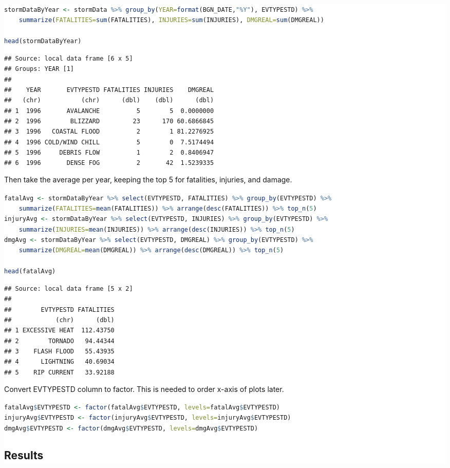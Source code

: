 
```r
stormDataByYear <- stormData %>% group_by(YEAR=format(BGN_DATE,"%Y"), EVTYPESTD) %>% 
    summarize(FATALITIES=sum(FATALITIES), INJURIES=sum(INJURIES), DMGREAL=sum(DMGREAL))

head(stormDataByYear)
```

```
## Source: local data frame [6 x 5]
## Groups: YEAR [1]
## 
##    YEAR       EVTYPESTD FATALITIES INJURIES    DMGREAL
##   (chr)           (chr)      (dbl)    (dbl)      (dbl)
## 1  1996       AVALANCHE          5        5  0.0000000
## 2  1996        BLIZZARD         23      170 60.6866845
## 3  1996   COASTAL FLOOD          2        1 81.2276925
## 4  1996 COLD/WIND CHILL          5        0  7.5174494
## 5  1996     DEBRIS FLOW          1        2  0.8406947
## 6  1996       DENSE FOG          2       42  1.5239335
```

Then take the average per year, keeping the top 5 for fatalities, injuries, and damage.


```r
fatalAvg <- stormDataByYear %>% select(EVTYPESTD, FATALITIES) %>% group_by(EVTYPESTD) %>% 
    summarize(FATALITIES=mean(FATALITIES)) %>% arrange(desc(FATALITIES)) %>% top_n(5)
injuryAvg <- stormDataByYear %>% select(EVTYPESTD, INJURIES) %>% group_by(EVTYPESTD) %>% 
    summarize(INJURIES=mean(INJURIES)) %>% arrange(desc(INJURIES)) %>% top_n(5)
dmgAvg <- stormDataByYear %>% select(EVTYPESTD, DMGREAL) %>% group_by(EVTYPESTD) %>% 
    summarize(DMGREAL=mean(DMGREAL)) %>% arrange(desc(DMGREAL)) %>% top_n(5)

head(fatalAvg)
```

```
## Source: local data frame [5 x 2]
## 
##        EVTYPESTD FATALITIES
##            (chr)      (dbl)
## 1 EXCESSIVE HEAT  112.43750
## 2        TORNADO   94.44344
## 3    FLASH FLOOD   55.43935
## 4      LIGHTNING   40.69034
## 5    RIP CURRENT   33.92188
```

Convert EVTYPESTD column to factor.  This is needed to order x-axis of plots later.


```r
fatalAvg$EVTYPESTD <- factor(fatalAvg$EVTYPESTD, levels=fatalAvg$EVTYPESTD)
injuryAvg$EVTYPESTD <- factor(injuryAvg$EVTYPESTD, levels=injuryAvg$EVTYPESTD)
dmgAvg$EVTYPESTD <- factor(dmgAvg$EVTYPESTD, levels=dmgAvg$EVTYPESTD)
```

## Results
